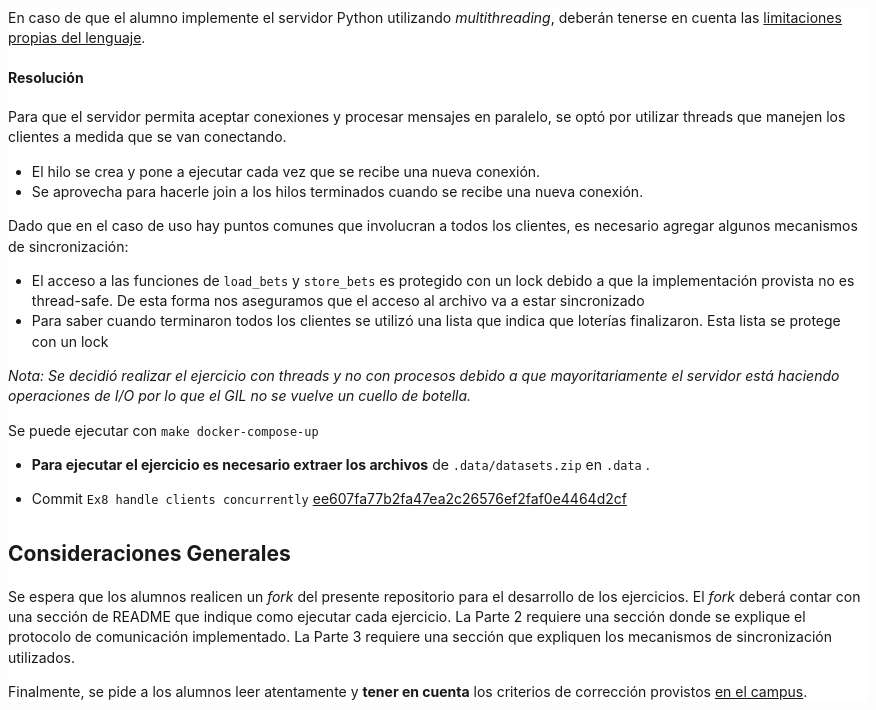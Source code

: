 En caso de que el alumno implemente el servidor Python utilizando _multithreading_,  deberán tenerse en cuenta las [limitaciones propias del lenguaje](https://wiki.python.org/moin/GlobalInterpreterLock).

#### Resolución

Para que el servidor permita aceptar conexiones y procesar mensajes en paralelo, se optó por utilizar threads que manejen los clientes a medida que se van conectando. 
* El hilo se crea y pone a ejecutar cada vez que se recibe una nueva conexión. 
* Se aprovecha para hacerle join a los hilos terminados cuando se recibe una nueva conexión.

Dado que en el caso de uso hay puntos comunes que involucran a todos los clientes, es necesario agregar algunos mecanismos de sincronización:
* El acceso a las funciones de `load_bets` y `store_bets` es protegido con un lock debido a que la implementación provista no es thread-safe. De esta forma nos aseguramos que el acceso al archivo va a estar sincronizado
* Para saber cuando terminaron todos los clientes se utilizó una lista que indica que loterías finalizaron. Esta lista se protege con un lock

*Nota: Se decidió realizar el ejercicio con threads y no con procesos debido a que mayoritariamente el servidor está haciendo operaciones de I/O por lo que el GIL no se vuelve un cuello de botella.*

Se puede ejecutar con `make docker-compose-up`
* **Para ejecutar el ejercicio es necesario extraer los archivos** de `.data/datasets.zip` en `.data` .

* Commit `Ex8 handle clients concurrently` [ee607fa77b2fa47ea2c26576ef2faf0e4464d2cf](https://github.com/brunograssano/Distribuidos-TP0/commit/ee607fa77b2fa47ea2c26576ef2faf0e4464d2cf)

## Consideraciones Generales
Se espera que los alumnos realicen un _fork_ del presente repositorio para el desarrollo de los ejercicios.
El _fork_ deberá contar con una sección de README que indique como ejecutar cada ejercicio.
La Parte 2 requiere una sección donde se explique el protocolo de comunicación implementado.
La Parte 3 requiere una sección que expliquen los mecanismos de sincronización utilizados.

Finalmente, se pide a los alumnos leer atentamente y **tener en cuenta** los criterios de corrección provistos [en el campus](https://campusgrado.fi.uba.ar/mod/page/view.php?id=73393).
